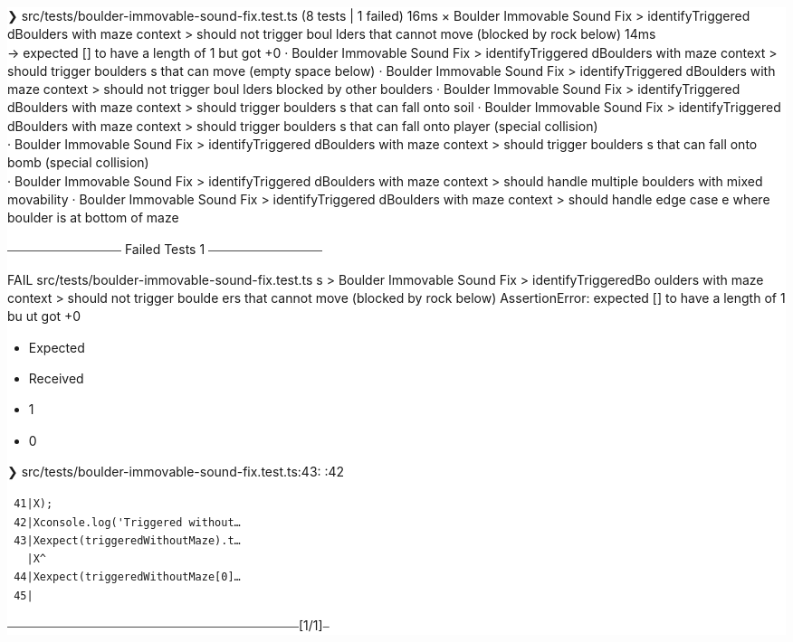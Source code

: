  ❯ src/tests/boulder-immovable-sound-fix.test.ts (8 
 tests | 1 failed) 16ms
   × Boulder Immovable Sound Fix > identifyTriggered
dBoulders with maze context > should not trigger boul
lders that cannot move (blocked by rock below) 14ms  
     → expected [] to have a length of 1 but got +0 
   · Boulder Immovable Sound Fix > identifyTriggered
dBoulders with maze context > should trigger boulders
s that can move (empty space below)
   · Boulder Immovable Sound Fix > identifyTriggered
dBoulders with maze context > should not trigger boul
lders blocked by other boulders
   · Boulder Immovable Sound Fix > identifyTriggered
dBoulders with maze context > should trigger boulders
s that can fall onto soil
   · Boulder Immovable Sound Fix > identifyTriggered
dBoulders with maze context > should trigger boulders
s that can fall onto player (special collision)      
   · Boulder Immovable Sound Fix > identifyTriggered
dBoulders with maze context > should trigger boulders
s that can fall onto bomb (special collision)        
   · Boulder Immovable Sound Fix > identifyTriggered
dBoulders with maze context > should handle multiple 
 boulders with mixed movability
   · Boulder Immovable Sound Fix > identifyTriggered
dBoulders with maze context > should handle edge case
e where boulder is at bottom of maze

⎯⎯⎯⎯⎯⎯⎯⎯⎯⎯⎯⎯⎯⎯⎯⎯⎯⎯ Failed Tests 1 ⎯⎯⎯⎯⎯⎯⎯⎯⎯⎯⎯⎯⎯⎯⎯⎯⎯⎯

 FAIL  src/tests/boulder-immovable-sound-fix.test.ts
s > Boulder Immovable Sound Fix > identifyTriggeredBo
oulders with maze context > should not trigger boulde
ers that cannot move (blocked by rock below)
AssertionError: expected [] to have a length of 1 bu
ut got +0

- Expected
+ Received

- 1
+ 0

 ❯ src/tests/boulder-immovable-sound-fix.test.ts:43:
:42

     41|X);
     42|Xconsole.log('Triggered without…
     43|Xexpect(triggeredWithoutMaze).t…
       |X^ 
     44|Xexpect(triggeredWithoutMaze[0]…
     45|

⎯⎯⎯⎯⎯⎯⎯⎯⎯⎯⎯⎯⎯⎯⎯⎯⎯⎯⎯⎯⎯⎯⎯⎯⎯⎯⎯⎯⎯⎯⎯⎯⎯⎯⎯⎯⎯⎯⎯⎯⎯⎯⎯⎯⎯⎯[1/1]⎯

